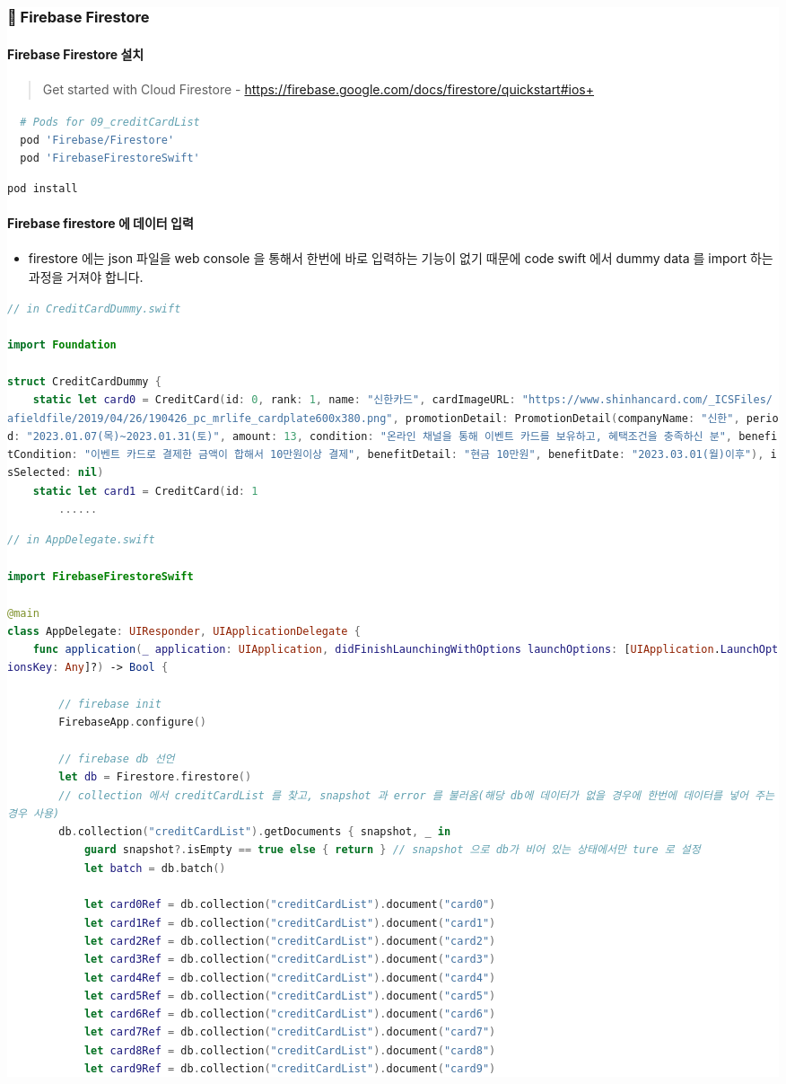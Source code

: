 ### 🔷 Firebase Firestore

#### Firebase Firestore 설치

> Get started with Cloud Firestore - https://firebase.google.com/docs/firestore/quickstart#ios+

```ruby
  # Pods for 09_creditCardList
  pod 'Firebase/Firestore'
  pod 'FirebaseFirestoreSwift'
```

`pod install`

#### Firebase firestore 에 데이터 입력

- firestore 에는 json 파일을 web console 을 통해서 한번에 바로 입력하는 기능이 없기 때문에 code swift 에서 dummy data 를 import 하는 과정을 거져야 합니다.

```swift
// in CreditCardDummy.swift

import Foundation

struct CreditCardDummy {
    static let card0 = CreditCard(id: 0, rank: 1, name: "신한카드", cardImageURL: "https://www.shinhancard.com/_ICSFiles/afieldfile/2019/04/26/190426_pc_mrlife_cardplate600x380.png", promotionDetail: PromotionDetail(companyName: "신한", period: "2023.01.07(목)~2023.01.31(토)", amount: 13, condition: "온라인 채널을 통해 이벤트 카드를 보유하고, 혜택조건을 충족하신 분", benefitCondition: "이벤트 카드로 결제한 금액이 합해서 10만원이상 결제", benefitDetail: "현금 10만원", benefitDate: "2023.03.01(월)이후"), isSelected: nil)
    static let card1 = CreditCard(id: 1
		......
```

```swift
// in AppDelegate.swift

import FirebaseFirestoreSwift

@main
class AppDelegate: UIResponder, UIApplicationDelegate {
	func application(_ application: UIApplication, didFinishLaunchingWithOptions launchOptions: [UIApplication.LaunchOptionsKey: Any]?) -> Bool {

		// firebase init
		FirebaseApp.configure()

		// firebase db 선언
		let db = Firestore.firestore()
		// collection 에서 creditCardList 를 찾고, snapshot 과 error 를 불러옴(해당 db에 데이터가 없을 경우에 한번에 데이터를 넣어 주는 경우 사용)
		db.collection("creditCardList").getDocuments { snapshot, _ in
			guard snapshot?.isEmpty == true else { return } // snapshot 으로 db가 비어 있는 상태에서만 ture 로 설정
			let batch = db.batch()

			let card0Ref = db.collection("creditCardList").document("card0")
			let card1Ref = db.collection("creditCardList").document("card1")
			let card2Ref = db.collection("creditCardList").document("card2")
			let card3Ref = db.collection("creditCardList").document("card3")
			let card4Ref = db.collection("creditCardList").document("card4")
			let card5Ref = db.collection("creditCardList").document("card5")
			let card6Ref = db.collection("creditCardList").document("card6")
			let card7Ref = db.collection("creditCardList").document("card7")
			let card8Ref = db.collection("creditCardList").document("card8")
			let card9Ref = db.collection("creditCardList").document("card9")

```